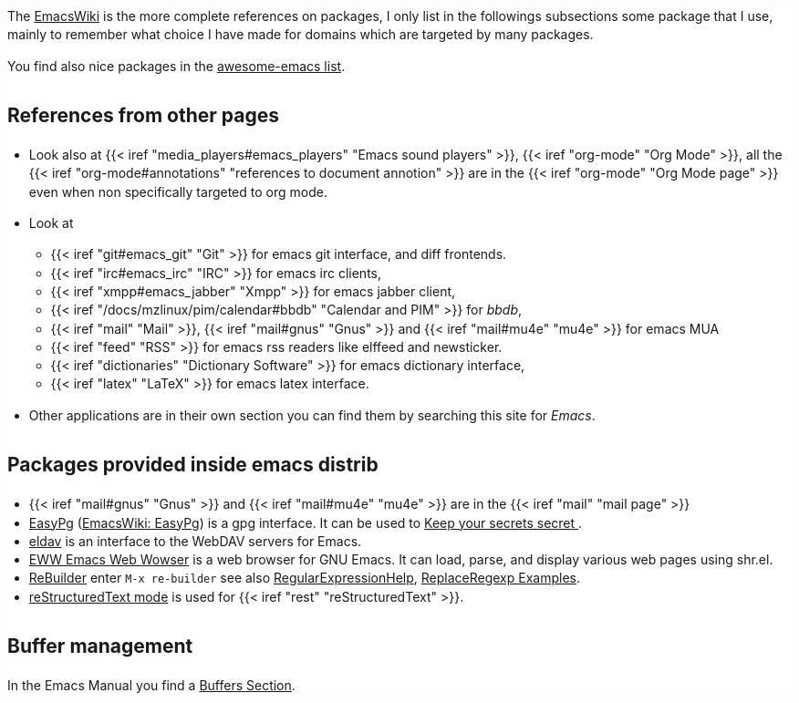 The [EmacsWiki](http://www.emacswiki.org) is the more complete references on packages, I
only list in the followings subsections some package that I use, mainly to remember what
choice I have made for domains which are targeted by many packages.

You find also nice packages in the
[awesome-emacs list](https://github.com/emacs-tw/awesome-emacs).

## References from other pages
-   Look also at
    {{< iref "media_players#emacs_players" "Emacs sound players" >}},
    {{< iref "org-mode" "Org Mode" >}}, all the
    {{< iref "org-mode#annotations" "references to document annotion" >}}
    are in the {{< iref "org-mode" "Org Mode page" >}} even when non specifically
    targeted to org mode.

-   Look at
    -   {{< iref "git#emacs_git" "Git" >}} for emacs git interface, and diff frontends.
    -   {{< iref "irc#emacs_irc" "IRC" >}} for emacs irc clients,
    -   {{< iref "xmpp#emacs_jabber" "Xmpp" >}} for emacs jabber client,
    -   {{< iref "/docs/mzlinux/pim/calendar#bbdb" "Calendar and PIM" >}} for _bbdb_,
    -   {{< iref "mail" "Mail" >}}, {{< iref "mail#gnus" "Gnus" >}} and
        {{< iref "mail#mu4e" "mu4e" >}} for emacs MUA
    -   {{< iref "feed" "RSS" >}} for emacs rss readers like elffeed and newsticker.
    -   {{< iref "dictionaries" "Dictionary Software" >}} for emacs dictionary interface,
    -   {{< iref "latex" "LaTeX" >}} for emacs latex interface.
-   Other applications are in their own section you can find them by
    searching this site for *Emacs*.


## Packages provided inside emacs distrib

-   {{< iref "mail#gnus" "Gnus" >}} and
    {{< iref "mail#mu4e" "mu4e" >}}
    are in
    the {{< iref "mail" "mail page" >}}
-   [EasyPg][]
    ([EmacsWiki: EasyPg](http://www.emacswiki.org/emacs/EasyPG))
    is a gpg interface. It can be used to [Keep your secrets secret
    ](http://emacs.wordpress.com/2008/07/18/keeping-your-secrets-secret/).
-   [eldav](http://www.emacswiki.org/emacs/ElDav)
    is an interface to the WebDAV servers for Emacs.
-   [EWW Emacs Web Wowser][eww]
    is a web browser for GNU Emacs.  It can load, parse, and display various web pages
    using shr.el.
-   [ReBuilder][rebuilder] enter `M-x re-builder` see also
    [RegularExpressionHelp](http://www.emacswiki.org/emacs/RegularExpressionHelp),
    [ReplaceRegexp Examples](http://www.emacswiki.org/emacs/ReplaceRegexp).
-   [reStructuredText mode][rst] is used for {{< iref "rest" "reStructuredText" >}}.

## Buffer management
In the Emacs Manual you find a
[Buffers Section](https://www.gnu.org/software/emacs/manual/html_node/emacs/Buffers.html).


[emacs theme gallery]: https://pawelbx.github.io/emacs-theme-gallery/
[base16-emacs]: https://github.com/tinted-theming/base16-emacs
[chocolate]: https://github.com/SavchenkoValeriy/emacs-chocolate-theme
[eink]: https://github.com/maio/eink-emacs
[emacs theme gallery]: https://pawelbx.github.io/emacs-theme-gallery/
[eziam]: https://github.com/thblt/eziam-theme-emacs
[gruvbox]: https://github.com/Greduan/emacs-theme-gruvbox
[interaction-log]: https://github.com/michael-heerdegen/interaction-log.el
[hydrangea]: https://github.com/yuttie/hydrangea-emacs
[leuven]: https://github.com/fniessen/emacs-leuven-theme
[nord]: https://github.com/arcticicestudio/nord
[Lavender]: https://github.com/emacsfodder/emacs-lavender-theme/
[manoj]: https://github.com/emacs-mirror/emacs/blob/master/etc/themes/manoj-dark-theme.el
[nofrils]: https://gitlab.com/esessoms/nofrils-theme
[nofrils for vim]: https://github.com/robertmeta/nofrils
[parchment]: https://github.com/ajgrf/parchment
[solarized]: https://github.com/bbatsov/solarized-emacs
[tao]: https://github.com/11111000000/tao-theme-emacs
[zenburn]: https://github.com/bbatsov/zenburn-emacs
[Zenburn for vim]: http://kippura.org/zenburnpage/
[adoc]: https://github.com/sensorflo/adoc-mode
[ace-jump]:  https://github.com/winterTTr/ace-jump-mode/
[ace-window]: https://github.com/abo-abo/ace-window
[ag]: https://github.com/Wilfred/ag.el
[ahs]: https://github.com/gennad/auto-highlight-symbol/blob/master/auto-highlight-symbol.el "auto-highlight-symbol.el"
[all-the-icons]: https://github.com/domtronn/all-the-icons.el
[android-mode]: https://github.com/remvee/android-mode
[anzu]: https://github.com/syohex/emacs-anzu
[async]: https://github.com/jwiegley/emacs-async
[auto-complete]: https://github.com/auto-complete/auto-complete
[auto-dim-other-buffers]: https://github.com/mina86/auto-dim-other-buffers.el
[avy]: https://github.com/abo-abo/avy
[back-button]: https://github.com/rolandwalker/back-button
[bookmark+]: https://www.emacswiki.org/emacs/BookmarkPlus
[bm]: https://github.com/joodland/bm "Visible Bookmarks"
[calfw]: https://www.emacswiki.org/emacs/Calfw
[cider]:  http://www.github.com/clojure-emacs/cider "clojure interactive development environment"
[circe]: https://github.com/jorgenschaefer/circe
[cscope]: https://www.emacswiki.org/emacs/CScopeAndEmacs
[cua]: https://www.emacswiki.org/emacs/CuaMode "Cua Mode"
[color-moccur]: https://www.emacswiki.org/emacs/color-moccur.el
[comint]: https://www.emacswiki.org/emacs/ComintMode
[counsel-projectile]: https://github.com/ericdanan/counsel-projectile
[deadgrep]: https://github.com/Wilfred/deadgrep
[debbugs]:  http://elpa.gnu.org/packages/debbugs.html
[define-word]: https://github.com/abo-abo/define-word/blob/master/define-word.el
[diff-hl]: https://github.com/dgutov/diff-hl
[dired]: https://www.gnu.org/software/emacs/manual/html_node/emacs/Dired.html
[dired+]: https://www.emacswiki.org/emacs/Dired%2b
[diredfl]: https://github.com/purcell/diredfl "colourful dired"
[dired-hacks]: https://github.com/Fuco1/dired-hacks
[display-line-number]: https://www.gnu.org/software/emacs/manual/html_node/emacs/Display-Custom.htm
[EasyPG]: https://www.emacswiki.org/emacs/EasyPG
[ecb]: https://www.emacswiki.org/emacs/EmacsCodeBrowser "Emacs code browser"
[edts]: https://github.com/sebastiw/edts "Erlang Development Tool Suite"
[ee]: https://www.emacswiki.org/emacs/CategorizingInformationManager "Categorizing information manager"
[elscreen]: https://github.com/knu/elscreen
[enh-ruby]:  http://github.com/zenspider/Enhanced-Ruby-Mode "Enhanced ruby mode"
[ERC]: https://www.emacswiki.org/emacs/ERC
[evil-escape]: https://github.com/syl20bnr/evil-escape
[ewmctrl]: https://github.com/flexibeast/ewmctrl
[eww]: https://www.gnu.org/software/emacs/manual/html_node/eww/
[find-file-in-project]: https://github.com/technomancy/find-file-in-project
[fixme]: https://www.emacswiki.org/emacs/FixmeMode
[flycheck]: https://www.flycheck.org/en/latest/
[font-lock]: https://www.gnu.org/software/emacs/manual/html_node/emacs/Font-Lock.html
[format-all-the-code]: https://github.com/lassik/emacs-format-all-the-code
[geiser]: http://www.nongnu.org/geiser/
[general.el]: https://github.com/noctuid/general.el
[git-commit]: https://github.com/rafl/git-commit-mode
[go-mode]: https://github.com/dominikh/go-mode.el
[guide-key]: https://github.com/kai2nenobu/guide-key
[Helm]: https://emacs-helm.github.io/helm/
[hercules]: https://gitlab.com/jjzmajic/hercules.el
[hi-lock]: https://github.com/emacs-mirror/emacs/blob/master/lisp/hi-lock.el
[hydra]: https://github.com/abo-abo/hydra
[hydra-postframes]: https://github.com/Ladicle/hydra-posframe
[imenu]: https://www.emacswiki.org/emacs/ImenuMode
[info+]: https://www.emacswiki.org/emacs/InfoPlus
[ivy]: https://github.com/abo-abo/swiper
[ivy-posframes]: https://github.com/tumashu/ivy-posframe
[i3-emacs]: https://github.com/vava/i3-emacs
[i3wm]: https://git.flintfam.org/swf-projects/emacs-i3/src/master/i3wm.el
[js2]: https://github.com/mooz/js2-mode
[js3]: https://github.com/tamzinblake/js3-mode
[interaction-log]: https://github.com/michael-heerdegen/interaction-log.el
[langtool]: https://github.com/mhayashi1120/Emacs-langtool
[ledger]: https://github.com/ledger/ledger-mode
[lui]: https://www.emacswiki.org/emacs/lui.el "Linewise User Interface"
[linum-relative]: https://github.com/emacsmirror/linum-relative
[lsp-ui]: https://github.com/emacs-lsp/lsp-ui
[lsp-mode]: https://emacs-lsp.github.io/lsp-mode
[lusty-explorer]: https://www.emacswiki.org/emacs/LustyExplorer
[markup-faces]: https://github.com/sensorflo/markup-faces/blob/master/markup-faces.el
[mark-tools]: https://github.com/stsquad/emacs-mark-tools
[mic-paren]: https://melpa.org/#/mic-paren
[multipe-cursors]: https://github.com/magnars/multiple-cursors.el
[mumamo]: https://www.emacswiki.org/emacs/MuMaMo
[neotree]: https://github.com/jaypei/emacs-neotree
[nxml]: https://www.emacswiki.org/emacs/NxmlMode
[pabbrev]: https://www.emacswiki.org/emacs/PredictiveAbbreviation
[polymode]: https://polymode.github.io/
[posframes]: https://github.com/tumashu/posframe
[perspective]: https://github.com/nex3/perspective-el
[persp-projectile]: https://github.com/bbatsov/persp-projectile
[powerline]: http://github.com/milkypostman/powerline/
[projectile]: https://github.com/bbatsov/projectile
[rainbow-delimiters]: http://www.emacswiki.org/emacs/RainbowDelimiters
[realgud]: https://github.com/realgud/realgud
[rebuilder]: https://www.emacswiki.org/emacs/ReBuilder
[rst]: http://docutils.sourceforge.net/docs/user/emacs.html
[shm]: https://github.com/projectional-haskell/structured-haskell-mode "structured-haskell-mode"
[slime]: https://www.emacswiki.org/emacs/SlimeMode
[smartparens]: https://github.com/Fuco1/smartparens
[smerge]: https://www.gnu.org/software/emacs/manual/html_node/emacs/Comparing-Files.html
[smex]: https://github.com/nonsequitur/smex
[sml]: http://elpa.gnu.org/packages/sml-mode.html "smart mode line"
[Sunrise Commander]: https://www.emacswiki.org/emacs/Sunrise_Commander
[swiper]: https://github.com/abo-abo/swiper
[swoop]: https://github.com/emacsorphanage/swoop
[tabbar]: https://www.emacswiki.org/emacs/TabBarMode "EmacsWiki TabBarMode"
[use-package]: https://github.com/jwiegley/use-package
[undo-tree]: http://www.dr-qubit.org/undo-tree/undo-tree.el
[visible-mark]:  https://gitlab.com/iankelling/visible-mark
[vhdl]: https://www.gnu.org/software/emacs/manual/html_mono/vhdl-mode.html
[vm]: https://www.emacswiki.org/emacs/CategoryViewMail "View Mail"
[which-key]: https://github.com/justbur/emacs-which-key
[which-key-posframes]: https://github.com/yanghaoxie/which-key-posframe
[xcscope]:  https://github.com/dkogan/xcscope.el
[ztree]: https://github.com/manateelazycat/lazycat-emacs/tree/master/site-lisp/extensions/ztree